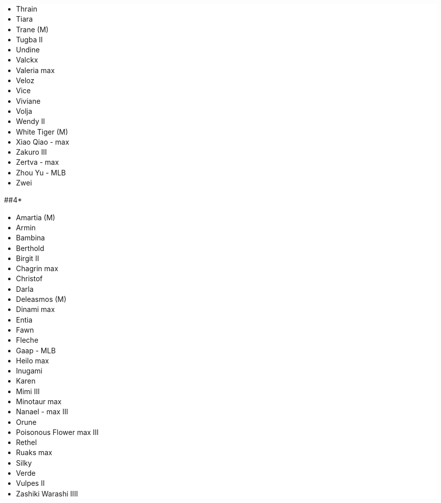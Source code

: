 - Thrain
- Tiara
- Trane (M)
- Tugba II
- Undine
- Valckx
- Valeria max
- Veloz
- Vice
- Viviane
- Volja
- Wendy II
- White Tiger (M)
- Xiao Qiao - max
- Zakuro III
- Zertva - max
- Zhou Yu - MLB
- Zwei


##4*
- Amartia (M)
- Armin
- Bambina
- Berthold
- Birgit II
- Chagrin max
- Christof
- Darla
- Deleasmos (M)
- Dinami max
- Entia
- Fawn
- Fleche
- Gaap - MLB
- Heilo max
- Inugami
- Karen
- Mimi III
- Minotaur max
- Nanael - max III
- Orune
- Poisonous Flower max III
- Rethel
- Ruaks max
- Silky
- Verde
- Vulpes II
- Zashiki Warashi IIII
